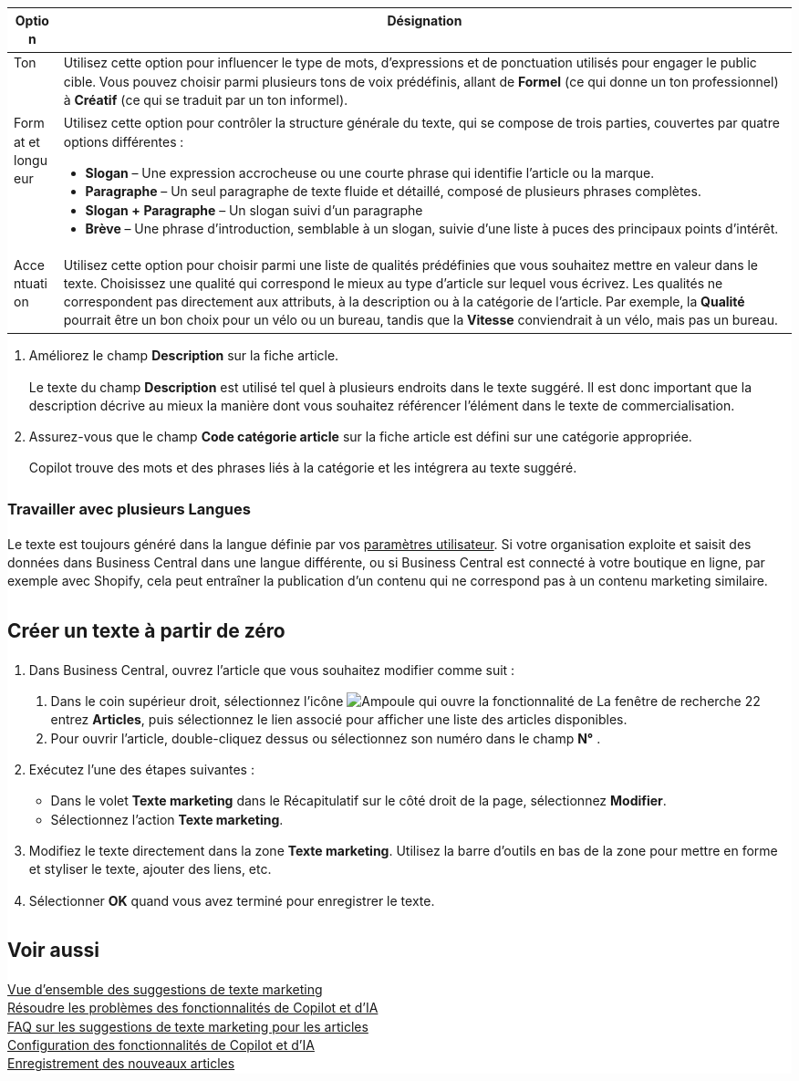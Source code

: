    |Option|Désignation|
   |-|-|
   |Ton |Utilisez cette option pour influencer le type de mots, d’expressions et de ponctuation utilisés pour engager le public cible. Vous pouvez choisir parmi plusieurs tons de voix prédéfinis, allant de **Formel** (ce qui donne un ton professionnel) à **Créatif** (ce qui se traduit par un ton informel). |
   |Format et longueur|Utilisez cette option pour contrôler la structure générale du texte, qui se compose de trois parties, couvertes par quatre options différentes : <ul><li>**Slogan** – Une expression accrocheuse ou une courte phrase qui identifie l’article ou la marque.</li><li>**Paragraphe** – Un seul paragraphe de texte fluide et détaillé, composé de plusieurs phrases complètes.</li><li>**Slogan + Paragraphe** – Un slogan suivi d’un paragraphe</li><li>**Brève** – Une phrase d’introduction, semblable à un slogan, suivie d’une liste à puces des principaux points d’intérêt.</li></ul> |
   |Accentuation|Utilisez cette option pour choisir parmi une liste de qualités prédéfinies que vous souhaitez mettre en valeur dans le texte. Choisissez une qualité qui correspond le mieux au type d’article sur lequel vous écrivez. Les qualités ne correspondent pas directement aux attributs, à la description ou à la catégorie de l’article. Par exemple, la **Qualité** pourrait être un bon choix pour un vélo ou un bureau, tandis que la **Vitesse** conviendrait à un vélo, mais pas un bureau.|

1. Améliorez le champ **Description** sur la fiche article.

   Le texte du champ **Description** est utilisé tel quel à plusieurs endroits dans le texte suggéré. Il est donc important que la description décrive au mieux la manière dont vous souhaitez référencer l’élément dans le texte de commercialisation. 

1. Assurez-vous que le champ **Code catégorie article** sur la fiche article est défini sur une catégorie appropriée.

   Copilot trouve des mots et des phrases liés à la catégorie et les intégrera au texte suggéré.

### <a name="working-with-multiple-languages"></a>Travailler avec plusieurs Langues

Le texte est toujours généré dans la langue définie par vos [paramètres utilisateur](ui-change-basic-settings.md#language). Si votre organisation exploite et saisit des données dans Business Central dans une langue différente, ou si Business Central est connecté à votre boutique en ligne, par exemple avec Shopify, cela peut entraîner la publication d’un contenu qui ne correspond pas à un contenu marketing similaire.

## <a name="create-text-from-scratch"></a>Créer un texte à partir de zéro

1. Dans Business Central, ouvrez l’article que vous souhaitez modifier comme suit :

    1. Dans le coin supérieur droit, sélectionnez l’icône ![Ampoule qui ouvre la fonctionnalité de La fenêtre de recherche 22](media/ui-search/search_small.png "Dites-moi ce que vous voulez faire") entrez **Articles**, puis sélectionnez le lien associé pour afficher une liste des articles disponibles.
    2. Pour ouvrir l’article, double-cliquez dessus ou sélectionnez son numéro dans le champ **N°** .

2. Exécutez l’une des étapes suivantes :

   - Dans le volet **Texte marketing** dans le Récapitulatif sur le côté droit de la page, sélectionnez **Modifier**.
   - Sélectionnez l’action **Texte marketing**.
3. Modifiez le texte directement dans la zone **Texte marketing**. Utilisez la barre d’outils en bas de la zone pour mettre en forme et styliser le texte, ajouter des liens, etc.
4. Sélectionner **OK** quand vous avez terminé pour enregistrer le texte.

## <a name="see-also"></a>Voir aussi

[Vue d’ensemble des suggestions de texte marketing](ai-overview.md)  
[Résoudre les problèmes des fonctionnalités de Copilot et d’IA](ai-copilot-troubleshooting.md)  
[FAQ sur les suggestions de texte marketing pour les articles](faqs-marketing-text.md)  
[Configuration des fonctionnalités de Copilot et d’IA](enable-ai.md)  
[Enregistrement des nouveaux articles](inventory-how-register-new-items.md)  
